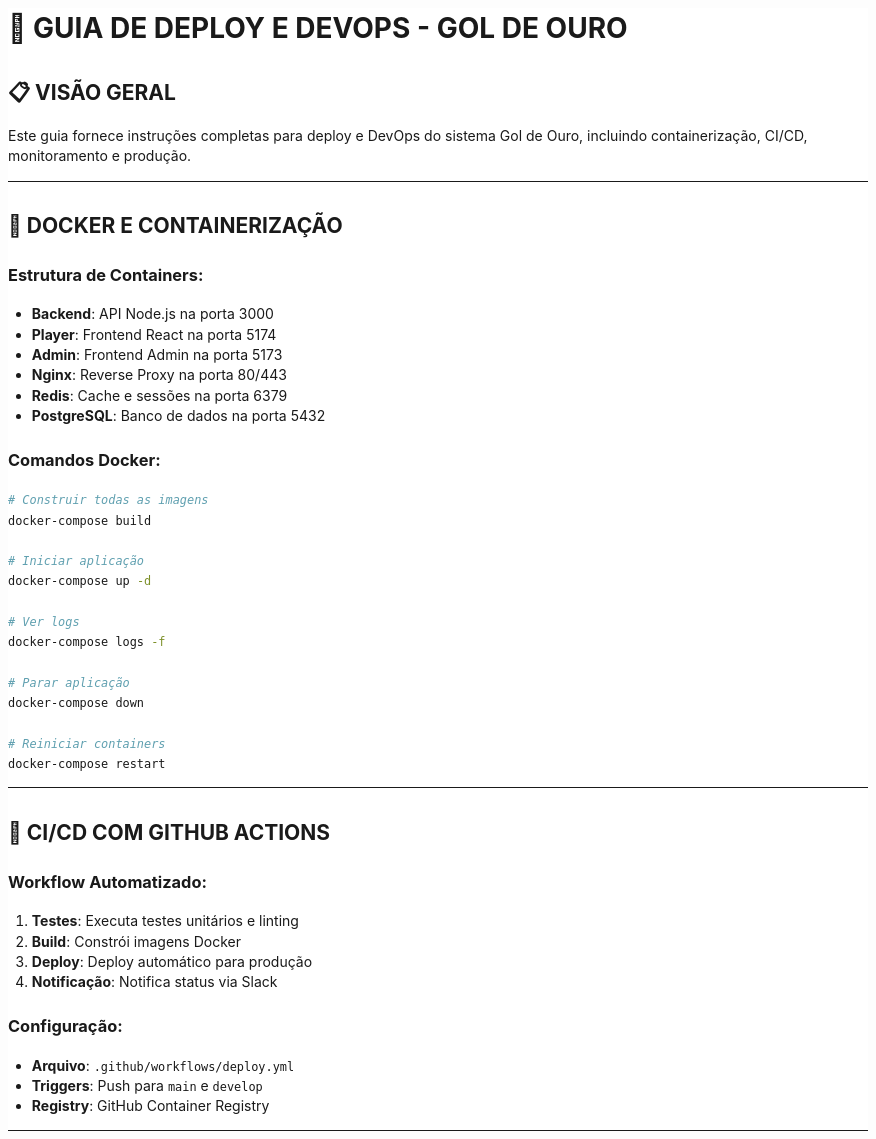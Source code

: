 # 🚀 GUIA DE DEPLOY E DEVOPS - GOL DE OURO

## 📋 **VISÃO GERAL**

Este guia fornece instruções completas para deploy e DevOps do sistema Gol de Ouro, incluindo containerização, CI/CD, monitoramento e produção.

---

## 🐳 **DOCKER E CONTAINERIZAÇÃO**

### **Estrutura de Containers:**
- **Backend**: API Node.js na porta 3000
- **Player**: Frontend React na porta 5174
- **Admin**: Frontend Admin na porta 5173
- **Nginx**: Reverse Proxy na porta 80/443
- **Redis**: Cache e sessões na porta 6379
- **PostgreSQL**: Banco de dados na porta 5432

### **Comandos Docker:**

```bash
# Construir todas as imagens
docker-compose build

# Iniciar aplicação
docker-compose up -d

# Ver logs
docker-compose logs -f

# Parar aplicação
docker-compose down

# Reiniciar containers
docker-compose restart
```

---

## 🔄 **CI/CD COM GITHUB ACTIONS**

### **Workflow Automatizado:**
1. **Testes**: Executa testes unitários e linting
2. **Build**: Constrói imagens Docker
3. **Deploy**: Deploy automático para produção
4. **Notificação**: Notifica status via Slack

### **Configuração:**
- **Arquivo**: `.github/workflows/deploy.yml`
- **Triggers**: Push para `main` e `develop`
- **Registry**: GitHub Container Registry

---